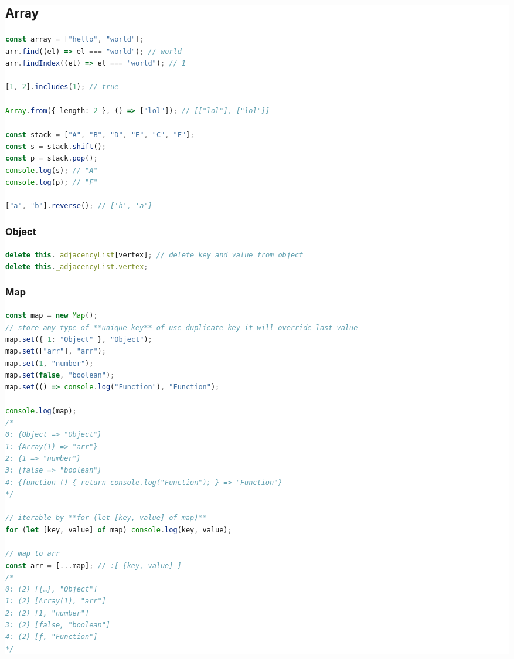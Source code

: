 <a name="array"></a>
## Array

```typescript
const array = ["hello", "world"];
arr.find((el) => el === "world"); // world
arr.findIndex((el) => el === "world"); // 1

[1, 2].includes(1); // true

Array.from({ length: 2 }, () => ["lol"]); // [["lol"], ["lol"]]

const stack = ["A", "B", "D", "E", "C", "F"];
const s = stack.shift();
const p = stack.pop();
console.log(s); // "A"
console.log(p); // "F"

["a", "b"].reverse(); // ['b', 'a']
```

<a name="object"></a>
### Object

```typescript
delete this._adjacencyList[vertex]; // delete key and value from object
delete this._adjacencyList.vertex;
```

<a name="map"></a>
### Map

```typescript
const map = new Map();
// store any type of **unique key** of use duplicate key it will override last value
map.set({ 1: "Object" }, "Object");
map.set(["arr"], "arr");
map.set(1, "number");
map.set(false, "boolean");
map.set(() => console.log("Function"), "Function");

console.log(map);
/* 
0: {Object => "Object"}
1: {Array(1) => "arr"}
2: {1 => "number"}
3: {false => "boolean"}
4: {function () { return console.log("Function"); } => "Function"}
*/

// iterable by **for (let [key, value] of map)**
for (let [key, value] of map) console.log(key, value);

// map to arr
const arr = [...map]; // :[ [key, value] ]
/* 
0: (2) [{…}, "Object"]
1: (2) [Array(1), "arr"]
2: (2) [1, "number"]
3: (2) [false, "boolean"]
4: (2) [ƒ, "Function"]
*/
```
